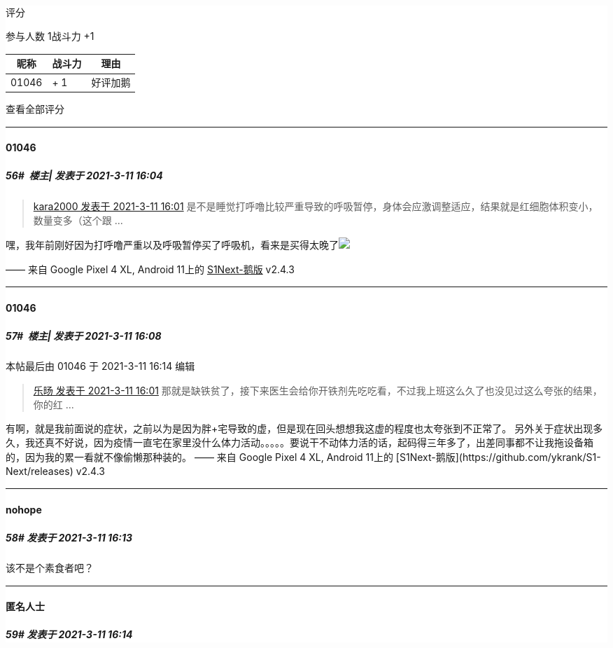 评分


 参与人数 1战斗力 +1

|昵称|战斗力|理由|
|----|---|---|
| 01046| + 1|好评加鹅|


查看全部评分


-----

####  01046  
##### 56#         楼主| 发表于 2021-3-11 16:04


<blockquote><a href="httphttps://bbs.saraba1st.com/2b/forum.php?mod=redirect&amp;goto=findpost&amp;pid=50589506&amp;ptid=1992607" target="_blank">kara2000 发表于 2021-3-11 16:01</a>
是不是睡觉打呼噜比较严重导致的呼吸暂停，身体会应激调整适应，结果就是红细胞体积变小，数量变多（这个跟 ...</blockquote>
嘿，我年前刚好因为打呼噜严重以及呼吸暂停买了呼吸机，看来是买得太晚了<img src="https://static.saraba1st.com/image/smiley/face2017/025.png" referrerpolicy="no-referrer">

—— 来自 Google Pixel 4 XL, Android 11上的 [S1Next-鹅版](https://github.com/ykrank/S1-Next/releases) v2.4.3


-----

####  01046  
##### 57#         楼主| 发表于 2021-3-11 16:08


 本帖最后由 01046 于 2021-3-11 16:14 编辑 
<blockquote><a href="httphttps://bbs.saraba1st.com/2b/forum.php?mod=redirect&amp;goto=findpost&amp;pid=50589507&amp;ptid=1992607" target="_blank">乐旸 发表于 2021-3-11 16:01</a>
那就是缺铁贫了，接下来医生会给你开铁剂先吃吃看，不过我上班这么久了也没见过这么夸张的结果，你的红 ...</blockquote>
有啊，就是我前面说的症状，之前以为是因为胖+宅导致的虚，但是现在回头想想我这虚的程度也太夸张到不正常了。
另外关于症状出现多久，我还真不好说，因为疫情一直宅在家里没什么体力活动。。。。。要说干不动体力活的话，起码得三年多了，出差同事都不让我拖设备箱的，因为我的累一看就不像偷懒那种装的。
—— 来自 Google Pixel 4 XL, Android 11上的 [S1Next-鹅版](https://github.com/ykrank/S1-Next/releases) v2.4.3


-----

####  nohope  
##### 58#       发表于 2021-3-11 16:13


该不是个素食者吧？


-----

####  匿名人士  
##### 59#       发表于 2021-3-11 16:14
